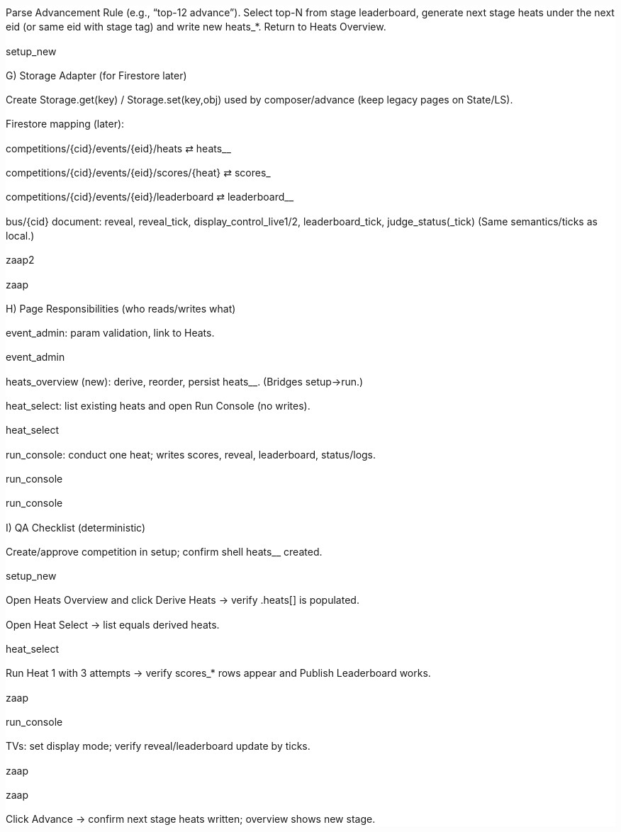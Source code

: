 Parse Advancement Rule (e.g., “top-12 advance”). Select top-N from stage leaderboard, generate next stage heats under the next eid (or same eid with stage tag) and write new heats_*. Return to Heats Overview. 

setup_new

G) Storage Adapter (for Firestore later)

Create Storage.get(key) / Storage.set(key,obj) used by composer/advance (keep legacy pages on State/LS).

Firestore mapping (later):

competitions/{cid}/events/{eid}/heats ⇄ heats_<CID>_<EID>

competitions/{cid}/events/{eid}/scores/{heat} ⇄ scores_<CID>_<EID>_<HEAT>

competitions/{cid}/events/{eid}/leaderboard ⇄ leaderboard_<CID>_<EID>

bus/{cid} document: reveal, reveal_tick, display_control_live1/2, leaderboard_tick, judge_status(_tick)
(Same semantics/ticks as local.) 

zaap2

 

zaap

H) Page Responsibilities (who reads/writes what)

event_admin: param validation, link to Heats. 

event_admin

heats_overview (new): derive, reorder, persist heats_<CID>_<EID>. (Bridges setup→run.)

heat_select: list existing heats and open Run Console (no writes). 

heat_select

run_console: conduct one heat; writes scores, reveal, leaderboard, status/logs. 

run_console

 

run_console

I) QA Checklist (deterministic)

Create/approve competition in setup; confirm shell heats_<CID>_<EID> created. 

setup_new

Open Heats Overview and click Derive Heats → verify .heats[] is populated.

Open Heat Select → list equals derived heats. 

heat_select

Run Heat 1 with 3 attempts → verify scores_* rows appear and Publish Leaderboard works. 

zaap

 

run_console

TVs: set display mode; verify reveal/leaderboard update by ticks. 

zaap

 

zaap

Click Advance → confirm next stage heats written; overview shows new stage.